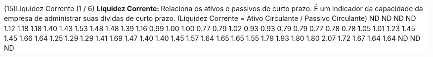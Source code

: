 <td class='leftAlignCell rowDescription fixedLeftColumn tooltip'>(15)Liquidez Corrente (1 / 6) <span class='tooltiptext'><b>Liquidez Corrente: </b>Relaciona os ativos e passivos de curto prazo. É um indicador da capacidade da empresa de administrar suas dívidas de curto prazo. (Liquidez Corrente = Ativo Circulante / Passivo Circulante)</span></td>
<td>ND</td>
<td data-col='trimBalanco' class='trimData'>ND</td>
<td data-col='trimBalanco' class='trimData'>ND</td>
<td data-col='trimBalanco' class='trimData'>ND</td>
<td data-col='trimBalanco' class='trimData'>1.12</td>
<td>1.18</td>
<td data-col='trimBalanco' class='trimData'>1.18</td>
<td data-col='trimBalanco' class='trimData'>1.40</td>
<td data-col='trimBalanco' class='trimData'>1.43</td>
<td data-col='trimBalanco' class='trimData'>1.53</td>
<td>1.48</td>
<td data-col='trimBalanco' class='trimData'>1.48</td>
<td data-col='trimBalanco' class='trimData'>1.39</td>
<td data-col='trimBalanco' class='trimData'>1.16</td>
<td data-col='trimBalanco' class='trimData'>0.99</td>
<td>1.00</td>
<td data-col='trimBalanco' class='trimData'>1.00</td>
<td data-col='trimBalanco' class='trimData'>0.77</td>
<td data-col='trimBalanco' class='trimData'>0.79</td>
<td data-col='trimBalanco' class='trimData'>1.02</td>
<td>0.93</td>
<td data-col='trimBalanco' class='trimData'>0.93</td>
<td data-col='trimBalanco' class='trimData'>0.79</td>
<td data-col='trimBalanco' class='trimData'>0.79</td>
<td data-col='trimBalanco' class='trimData'>0.77</td>
<td>0.78</td>
<td data-col='trimBalanco' class='trimData'>0.78</td>
<td data-col='trimBalanco' class='trimData'>1.05</td>
<td data-col='trimBalanco' class='trimData'>1.01</td>
<td data-col='trimBalanco' class='trimData'>1.23</td>
<td>1.45</td>
<td data-col='trimBalanco' class='trimData'>1.45</td>
<td data-col='trimBalanco' class='trimData'>1.66</td>
<td data-col='trimBalanco' class='trimData'>1.64</td>
<td data-col='trimBalanco' class='trimData'>1.25</td>
<td>1.29</td>
<td data-col='trimBalanco' class='trimData'>1.29</td>
<td data-col='trimBalanco' class='trimData'>1.41</td>
<td data-col='trimBalanco' class='trimData'>1.69</td>
<td data-col='trimBalanco' class='trimData'>1.47</td>
<td>1.40</td>
<td data-col='trimBalanco' class='trimData'>1.40</td>
<td data-col='trimBalanco' class='trimData'>1.45</td>
<td data-col='trimBalanco' class='trimData'>1.57</td>
<td data-col='trimBalanco' class='trimData'>1.64</td>
<td>1.65</td>
<td data-col='trimBalanco' class='trimData'>1.65</td>
<td data-col='trimBalanco' class='trimData'>1.55</td>
<td data-col='trimBalanco' class='trimData'>1.79</td>
<td data-col='trimBalanco' class='trimData'>1.93</td>
<td>1.80</td>
<td data-col='trimBalanco' class='trimData'>1.80</td>
<td data-col='trimBalanco' class='trimData'>2.07</td>
<td data-col='trimBalanco' class='trimData'>1.72</td>
<td data-col='trimBalanco' class='trimData'>1.67</td>
<td>1.64</td>
<td data-col='trimBalanco' class='trimData'>1.64</td>
<td data-col='trimBalanco' class='trimData'>ND</td>
<td data-col='trimBalanco' class='trimData'>ND</td>
<td data-col='trimBalanco' class='trimData'>ND</td>